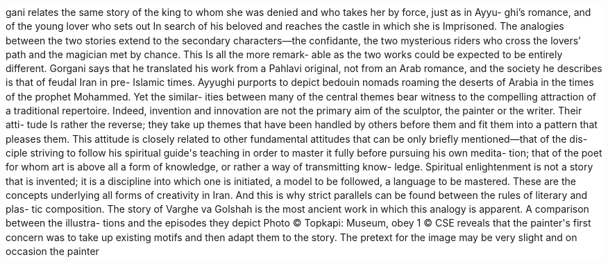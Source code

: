 gani relates the same story of the 
king to whom she was denied and who 
takes her by force, just as in Ayyu- 
ghi’s romance, and of the young lover 
who sets out In search of his beloved 
and reaches the castle in which she is 
Imprisoned. 
The analogies between the two 
stories extend to the secondary 
characters—the confidante, the two 
mysterious riders who cross the 
lovers’ path and the magician met by 
chance. This Is all the more remark- 
able as the two works could be 
expected to be entirely different. 
Gorgani says that he translated his 
work from a Pahlavi original, not from 
an Arab romance, and the society he 
describes is that of feudal Iran in pre- 
Islamic times. Ayyughi purports to 
depict bedouin nomads roaming the 
deserts of Arabia in the times of the 
prophet Mohammed. Yet the similar- 
ities between many of the central 
themes bear witness to the compelling 
attraction of a traditional repertoire. 
Indeed, invention and innovation are 
not the primary aim of the sculptor, 
the painter or the writer. Their atti- 
tude Is rather the reverse; they take 
up themes that have been handled by 
others before them and fit them into 
a pattern that pleases them. 
This attitude is closely related to 
other fundamental attitudes that can be 
only briefly mentioned—that of the dis- 
ciple striving to follow his spiritual 
guide's teaching in order to master it 
fully before pursuing his own medita- 
tion; that of the poet for whom art is 
above all a form of knowledge, or 
rather a way of transmitting know- 
ledge. 
Spiritual enlightenment is not a 
story that is invented; it is a discipline 
into which one is initiated, a model 
to be followed, a language to be 
mastered. 
These are the concepts underlying 
all forms of creativity in Iran. And this 
is why strict parallels can be found 
between the rules of literary and plas- 
tic composition. The story of Varghe 
va Golshah is the most ancient work 
in which this analogy is apparent. 
A comparison between the illustra- 
tions and the episodes they depict 
Photo © Topkapi: Museum, 
obey 1 © CSE 
reveals that the painter's first concern 
was to take up existing motifs and then 
adapt them to the story. 
The pretext for the image may be 
very slight and on occasion the painter 
